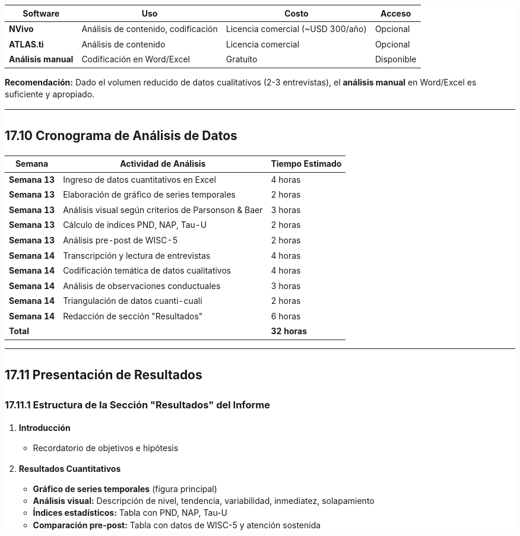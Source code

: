 | Software | Uso | Costo | Acceso |
|----------|-----|-------|--------|
| **NVivo** | Análisis de contenido, codificación | Licencia comercial (~USD 300/año) | Opcional |
| **ATLAS.ti** | Análisis de contenido | Licencia comercial | Opcional |
| **Análisis manual** | Codificación en Word/Excel | Gratuito | Disponible |

**Recomendación:** Dado el volumen reducido de datos cualitativos (2-3 entrevistas), el **análisis manual** en Word/Excel es suficiente y apropiado.

---

## 17.10 Cronograma de Análisis de Datos

| Semana | Actividad de Análisis | Tiempo Estimado |
|--------|----------------------|-----------------|
| **Semana 13** | Ingreso de datos cuantitativos en Excel | 4 horas |
| **Semana 13** | Elaboración de gráfico de series temporales | 2 horas |
| **Semana 13** | Análisis visual según criterios de Parsonson & Baer | 3 horas |
| **Semana 13** | Cálculo de índices PND, NAP, Tau-U | 2 horas |
| **Semana 13** | Análisis pre-post de WISC-5 | 2 horas |
| **Semana 14** | Transcripción y lectura de entrevistas | 4 horas |
| **Semana 14** | Codificación temática de datos cualitativos | 4 horas |
| **Semana 14** | Análisis de observaciones conductuales | 3 horas |
| **Semana 14** | Triangulación de datos cuanti-cuali | 2 horas |
| **Semana 14** | Redacción de sección "Resultados" | 6 horas |
| **Total** | | **32 horas** |

---

## 17.11 Presentación de Resultados

### 17.11.1 Estructura de la Sección "Resultados" del Informe

1. **Introducción**
   - Recordatorio de objetivos e hipótesis

2. **Resultados Cuantitativos**
   - **Gráfico de series temporales** (figura principal)
   - **Análisis visual:** Descripción de nivel, tendencia, variabilidad, inmediatez, solapamiento
   - **Índices estadísticos:** Tabla con PND, NAP, Tau-U
   - **Comparación pre-post:** Tabla con datos de WISC-5 y atención sostenida
